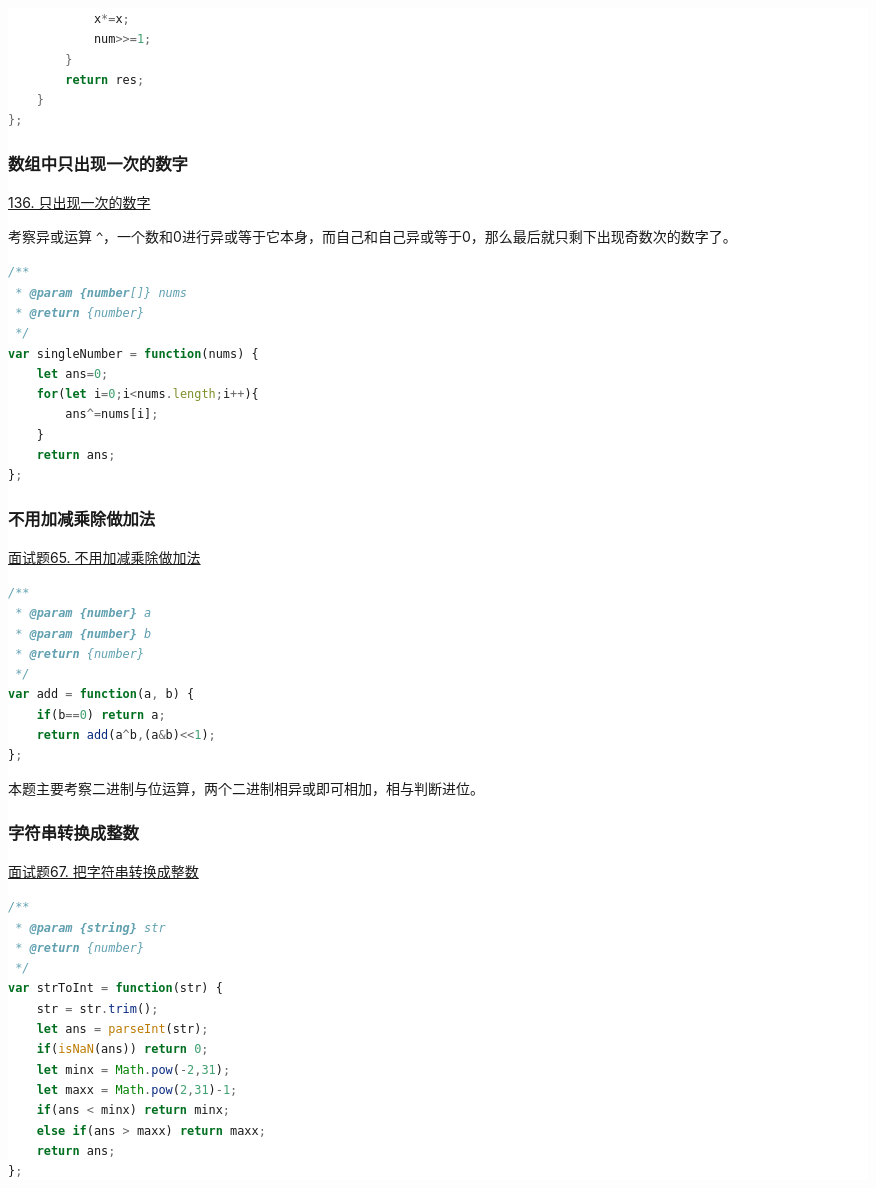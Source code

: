 ```cpp
            x*=x;
            num>>=1;
        }
        return res;
    }
};
```

### 数组中只出现一次的数字

<a href="https://leetcode-cn.com/problems/single-number/">136. 只出现一次的数字</a>

考察异或运算 `^`，一个数和0进行异或等于它本身，而自己和自己异或等于0，那么最后就只剩下出现奇数次的数字了。
```javascript
/**
 * @param {number[]} nums
 * @return {number}
 */
var singleNumber = function(nums) {
    let ans=0;
    for(let i=0;i<nums.length;i++){
        ans^=nums[i];
    }
    return ans;
};
```

### 不用加减乘除做加法
<a href="https://leetcode-cn.com/problems/bu-yong-jia-jian-cheng-chu-zuo-jia-fa-lcof/">面试题65. 不用加减乘除做加法</a>

```javascript
/**
 * @param {number} a
 * @param {number} b
 * @return {number}
 */
var add = function(a, b) {
    if(b==0) return a;
    return add(a^b,(a&b)<<1);
};
```
本题主要考察二进制与位运算，两个二进制相异或即可相加，相与判断进位。
### 字符串转换成整数
<a href="https://leetcode-cn.com/problems/ba-zi-fu-chuan-zhuan-huan-cheng-zheng-shu-lcof/">面试题67. 把字符串转换成整数</a>

```javascript
/**
 * @param {string} str
 * @return {number}
 */
var strToInt = function(str) {
    str = str.trim();
    let ans = parseInt(str);
    if(isNaN(ans)) return 0;
    let minx = Math.pow(-2,31);
    let maxx = Math.pow(2,31)-1;
    if(ans < minx) return minx;
    else if(ans > maxx) return maxx;
    return ans;
};
```
